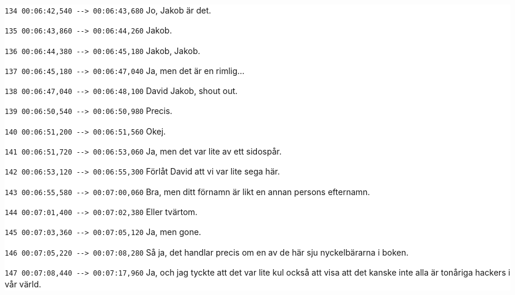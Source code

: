 

`134 00:06:42,540 --> 00:06:43,680`
Jo, Jakob är det.



`135 00:06:43,860 --> 00:06:44,260`
Jakob.



`136 00:06:44,380 --> 00:06:45,180`
Jakob, Jakob.



`137 00:06:45,180 --> 00:06:47,040`
Ja, men det är en rimlig...



`138 00:06:47,040 --> 00:06:48,100`
David Jakob, shout out.



`139 00:06:50,540 --> 00:06:50,980`
Precis.



`140 00:06:51,200 --> 00:06:51,560`
Okej.



`141 00:06:51,720 --> 00:06:53,060`
Ja, men det var lite av ett sidospår.



`142 00:06:53,120 --> 00:06:55,300`
Förlåt David att vi var lite sega här.



`143 00:06:55,580 --> 00:07:00,060`
Bra, men ditt förnamn är likt en annan persons efternamn.



`144 00:07:01,400 --> 00:07:02,380`
Eller tvärtom.



`145 00:07:03,360 --> 00:07:05,120`
Ja, men gone.



`146 00:07:05,220 --> 00:07:08,280`
Så ja, det handlar precis om en av de här sju nyckelbärarna i boken.



`147 00:07:08,440 --> 00:07:17,960`
Ja, och jag tyckte att det var lite kul också att visa att det kanske inte alla är tonåriga hackers i vår värld.
